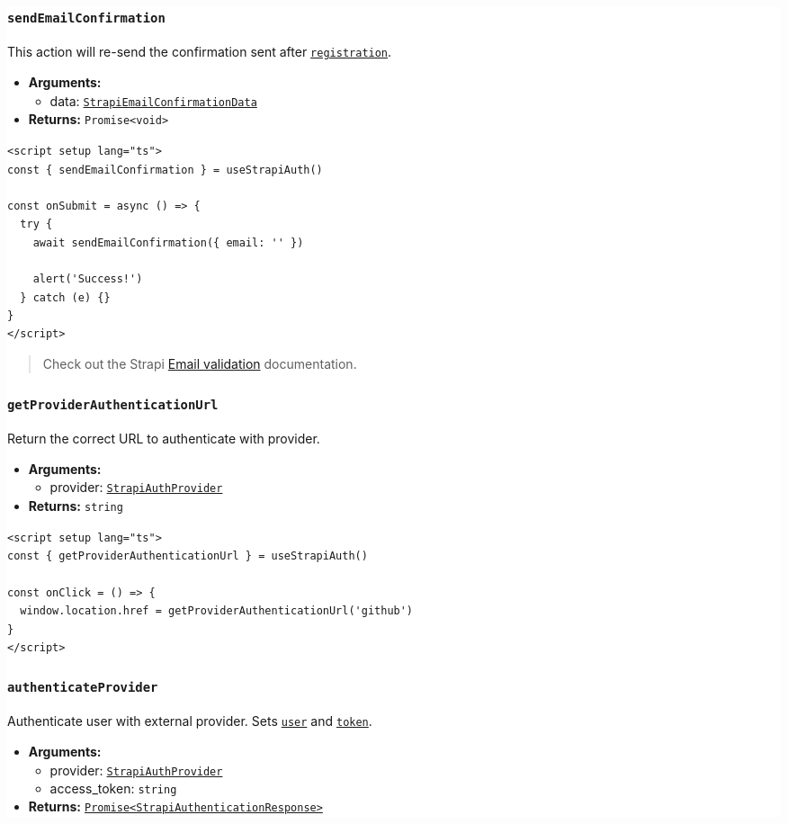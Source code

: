 ### `sendEmailConfirmation`

This action will re-send the confirmation sent after [`registration`](/auth#register).

- **Arguments:**
  - data: [`StrapiEmailConfirmationData`](https://github.com/nuxt-modules/strapi/blob/dev/src/runtime/types/index.d.ts#L566)
- **Returns:** `Promise<void>`

```vue
<script setup lang="ts">
const { sendEmailConfirmation } = useStrapiAuth()

const onSubmit = async () => {
  try {
    await sendEmailConfirmation({ email: '' })

    alert('Success!')
  } catch (e) {}
}
</script>
```

> Check out the Strapi [Email validation](https://docs.strapi.io/developer-docs/latest/plugins/users-permissions.html#email-validation) documentation.

### `getProviderAuthenticationUrl`

Return the correct URL to authenticate with provider.

- **Arguments:**
  - provider: [`StrapiAuthProvider`](https://github.com/nuxt-modules/strapi/blob/dev/src/runtime/types/index.d.ts#L505)
- **Returns:** `string`

```vue [pages/login.vue]
<script setup lang="ts">
const { getProviderAuthenticationUrl } = useStrapiAuth()

const onClick = () => {
  window.location.href = getProviderAuthenticationUrl('github')
}
</script>
```

### `authenticateProvider`

Authenticate user with external provider. Sets [`user`](/auth#usestrapiuser) and [`token`](/auth#usestrapitoken).

- **Arguments:**
  - provider: [`StrapiAuthProvider`](https://github.com/nuxt-modules/strapi/blob/dev/src/runtime/types/index.d.ts#L505)
  - access_token: `string`
- **Returns:** [`Promise<StrapiAuthenticationResponse>`](https://github.com/nuxt-modules/strapi/blob/dev/src/runtime/types/index.d.ts#L533)
